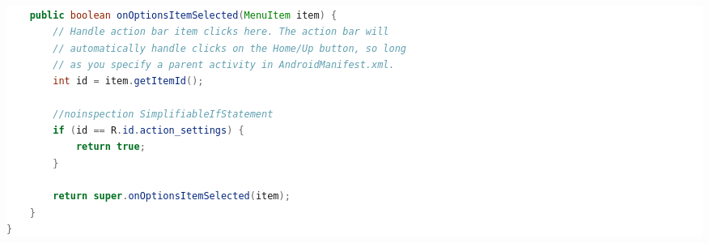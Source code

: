 ```java
    public boolean onOptionsItemSelected(MenuItem item) {
        // Handle action bar item clicks here. The action bar will
        // automatically handle clicks on the Home/Up button, so long
        // as you specify a parent activity in AndroidManifest.xml.
        int id = item.getItemId();
 
        //noinspection SimplifiableIfStatement
        if (id == R.id.action_settings) {
            return true;
        }
 
        return super.onOptionsItemSelected(item);
    }
}
```
